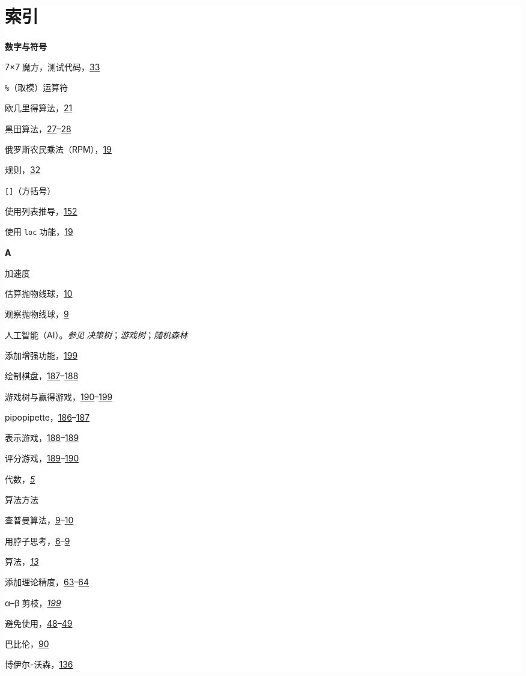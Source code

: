 # 索引

**数字与符号**

7×7 魔方，测试代码，[33](c02.xhtml#Page_33)

`%`（取模）运算符

欧几里得算法，[21](c02.xhtml#Page_21)

黑田算法，[27](c02.xhtml#Page_27)–[28](c02.xhtml#Page_28)

俄罗斯农民乘法（RPM），[19](c02.xhtml#Page_19)

规则，[32](c02.xhtml#Page_32)

`[]`（方括号）

使用列表推导，[152](c08.xhtml#Page_152)

使用 `loc` 功能，[19](c02.xhtml#Page_19)

**A**

加速度

估算抛物线球，[10](c01.xhtml#Page_10)

观察抛物线球，[9](c01.xhtml#Page_9)

人工智能（AI）。*参见* *决策树*；*游戏树*；*随机森林*

添加增强功能，[199](c10.xhtml#Page_199)

绘制棋盘，[187](c10.xhtml#Page_187)–[188](c10.xhtml#Page_188)

游戏树与赢得游戏，[190](c10.xhtml#Page_190)–[199](c10.xhtml#Page_199)

pipopipette，[186](c10.xhtml#Page_186)–[187](c10.xhtml#Page_187)

表示游戏，[188](c10.xhtml#Page_188)–[189](c10.xhtml#Page_189)

评分游戏，[189](c10.xhtml#Page_189)–[190](c10.xhtml#Page_190)

代数，*[5](c01.xhtml#Page_5)*

算法方法

查普曼算法，[9](c01.xhtml#Page_9)–[10](c01.xhtml#Page_10)

用脖子思考，[6](c01.xhtml#Page_6)–[9](c01.xhtml#Page_9)

算法，*[13](c02.xhtml#Page_13)*

添加理论精度，[63](c04.xhtml#Page_63)–[64](c04.xhtml#Page_64)

α–β 剪枝，*[199](c10.xhtml#Page_199)*

避免使用，[48](c03.xhtml#Page_48)–[49](c03.xhtml#Page_49)

巴比伦，[90](c05.xhtml#Page_90)

博伊尔-沃森，[136](c07.xhtml#Page_136)
